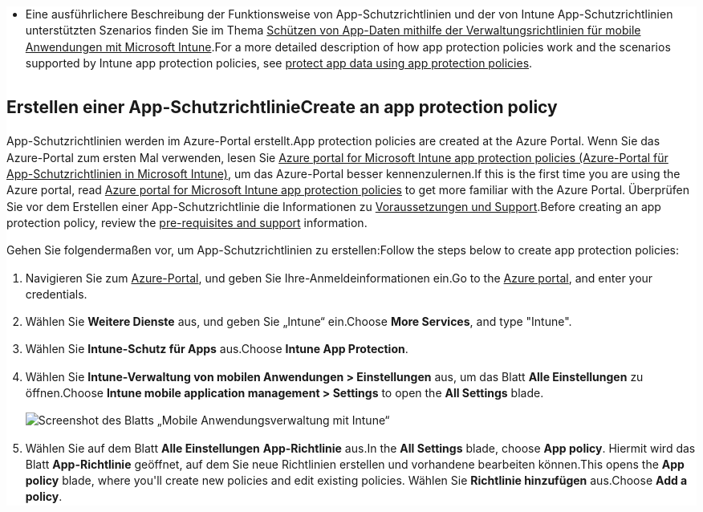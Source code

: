 - <span data-ttu-id="a2fdd-122">Eine ausführlichere Beschreibung der Funktionsweise von App-Schutzrichtlinien und der von Intune App-Schutzrichtlinien unterstützten Szenarios finden Sie im Thema [Schützen von App-Daten mithilfe der Verwaltungsrichtlinien für mobile Anwendungen mit Microsoft Intune](protect-app-data-using-mobile-app-management-policies-with-microsoft-intune.md).</span><span class="sxs-lookup"><span data-stu-id="a2fdd-122">For a more detailed description of how app protection policies work and the scenarios supported by Intune app protection policies, see [protect app data using app protection policies](protect-app-data-using-mobile-app-management-policies-with-microsoft-intune.md).</span></span>

##  <a name="create-an-app-protection-policy"></a><span data-ttu-id="a2fdd-123">Erstellen einer App-Schutzrichtlinie</span><span class="sxs-lookup"><span data-stu-id="a2fdd-123">Create an app protection policy</span></span>
<span data-ttu-id="a2fdd-124">App-Schutzrichtlinien werden im Azure-Portal erstellt.</span><span class="sxs-lookup"><span data-stu-id="a2fdd-124">App protection policies are created at the Azure Portal.</span></span> <span data-ttu-id="a2fdd-125">Wenn Sie das Azure-Portal zum ersten Mal verwenden, lesen Sie [Azure portal for Microsoft Intune app protection policies (Azure-Portal für App-Schutzrichtlinien in Microsoft Intune)](azure-portal-for-microsoft-intune-mam-policies.md), um das Azure-Portal besser kennenzulernen.</span><span class="sxs-lookup"><span data-stu-id="a2fdd-125">If this is the first time you are using the Azure portal, read [Azure portal for Microsoft Intune app protection policies](azure-portal-for-microsoft-intune-mam-policies.md) to get more familiar with the Azure Portal.</span></span> <span data-ttu-id="a2fdd-126">Überprüfen Sie vor dem Erstellen einer App-Schutzrichtlinie die Informationen zu [Voraussetzungen und Support](get-ready-to-configure-mobile-app-management-policies-with-microsoft-intune.md).</span><span class="sxs-lookup"><span data-stu-id="a2fdd-126">Before creating an app protection policy, review the [pre-requisites and support](get-ready-to-configure-mobile-app-management-policies-with-microsoft-intune.md) information.</span></span>

<span data-ttu-id="a2fdd-127">Gehen Sie folgendermaßen vor, um App-Schutzrichtlinien zu erstellen:</span><span class="sxs-lookup"><span data-stu-id="a2fdd-127">Follow the steps below to create app protection policies:</span></span>

1. <span data-ttu-id="a2fdd-128">Navigieren Sie zum [Azure-Portal](https://portal.azure.com), und geben Sie Ihre-Anmeldeinformationen ein.</span><span class="sxs-lookup"><span data-stu-id="a2fdd-128">Go to the [Azure portal](https://portal.azure.com), and enter your credentials.</span></span>

2. <span data-ttu-id="a2fdd-129">Wählen Sie **Weitere Dienste** aus, und geben Sie „Intune“ ein.</span><span class="sxs-lookup"><span data-stu-id="a2fdd-129">Choose **More Services**, and type "Intune".</span></span>

3. <span data-ttu-id="a2fdd-130">Wählen Sie **Intune-Schutz für Apps** aus.</span><span class="sxs-lookup"><span data-stu-id="a2fdd-130">Choose **Intune App Protection**.</span></span>

4. <span data-ttu-id="a2fdd-131">Wählen Sie **Intune-Verwaltung von mobilen Anwendungen &gt; Einstellungen** aus, um das Blatt **Alle Einstellungen** zu öffnen.</span><span class="sxs-lookup"><span data-stu-id="a2fdd-131">Choose **Intune mobile application management &gt; Settings** to open the **All Settings** blade.</span></span>

    ![Screenshot des Blatts „Mobile Anwendungsverwaltung mit Intune“](../media/AppManagement/AzurePortal_MAM_Mainblade-2.png)

2.  <span data-ttu-id="a2fdd-133">Wählen Sie auf dem Blatt **Alle Einstellungen** **App-Richtlinie** aus.</span><span class="sxs-lookup"><span data-stu-id="a2fdd-133">In the **All Settings** blade, choose **App policy**.</span></span> <span data-ttu-id="a2fdd-134">Hiermit wird das Blatt **App-Richtlinie** geöffnet, auf dem Sie neue Richtlinien erstellen und vorhandene bearbeiten können.</span><span class="sxs-lookup"><span data-stu-id="a2fdd-134">This opens the **App policy** blade, where you'll create new policies and edit existing policies.</span></span> <span data-ttu-id="a2fdd-135">Wählen Sie **Richtlinie hinzufügen** aus.</span><span class="sxs-lookup"><span data-stu-id="a2fdd-135">Choose **Add a policy**.</span></span>

